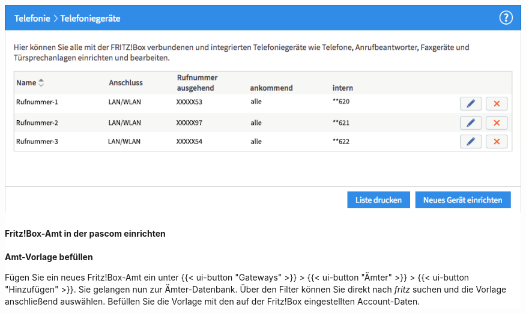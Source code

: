 ![Fritz!Box](fritzbox_telekom_phones.de.png?width=80%)

#### Fritz!Box-Amt in der pascom einrichten

**Amt-Vorlage befüllen**

Fügen Sie ein neues Fritz!Box-Amt ein unter {{< ui-button "Gateways" >}} > {{< ui-button "Ämter" >}} > {{< ui-button "Hinzufügen" >}}. Sie gelangen nun zur Ämter-Datenbank. Über den Filter können Sie direkt nach *fritz* suchen und die Vorlage anschließend auswählen. Befüllen Sie die Vorlage mit den auf der Fritz!Box eingestellten Account-Daten.

